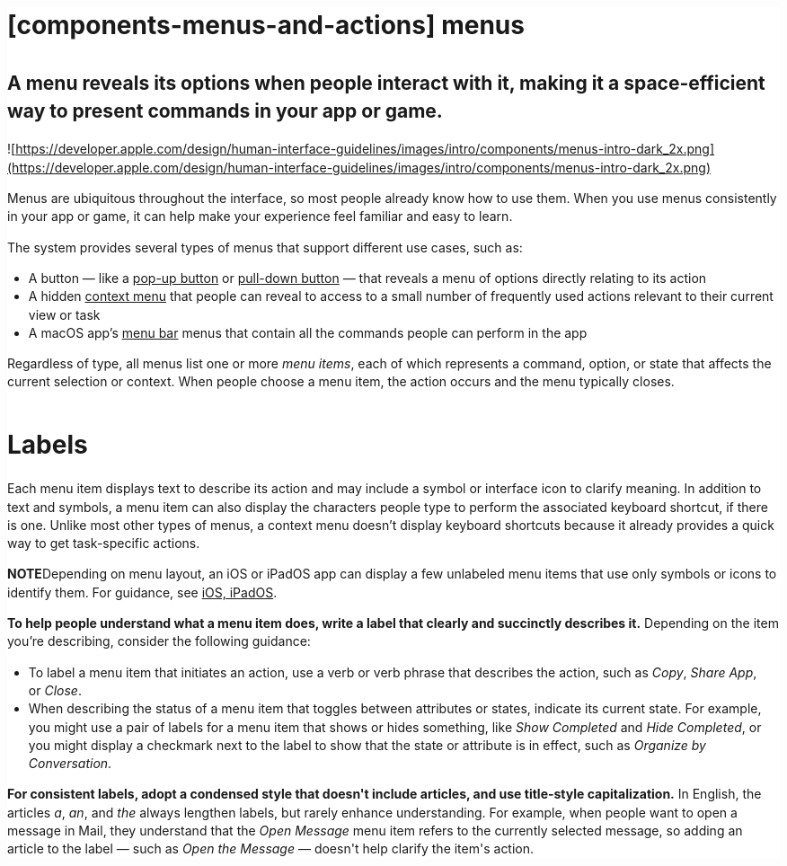 # **[components-menus-and-actions] menus**

## A menu reveals its options when people interact with it, making it a space-efficient way to present commands in your app or game.

![https://developer.apple.com/design/human-interface-guidelines/images/intro/components/menus-intro-dark_2x.png](https://developer.apple.com/design/human-interface-guidelines/images/intro/components/menus-intro-dark_2x.png)

Menus are ubiquitous throughout the interface, so most people already know how to use them. When you use menus consistently in your app or game, it can help make your experience feel familiar and easy to learn.

The system provides several types of menus that support different use cases, such as:

- A button — like a [pop-up button](https://developer.apple.com/design/human-interface-guidelines/components/menus-and-actions/pop-up-buttons) or [pull-down button](https://developer.apple.com/design/human-interface-guidelines/components/menus-and-actions/pull-down-buttons) — that reveals a menu of options directly relating to its action
- A hidden [context menu](https://developer.apple.com/design/human-interface-guidelines/components/menus-and-actions/context-menus) that people can reveal to access to a small number of frequently used actions relevant to their current view or task
- A macOS app’s [menu bar](https://developer.apple.com/design/human-interface-guidelines/components/system-experiences/the-menu-bar) menus that contain all the commands people can perform in the app

Regardless of type, all menus list one or more *menu items*, each of which represents a command, option, or state that affects the current selection or context. When people choose a menu item, the action occurs and the menu typically closes.

# **Labels**

Each menu item displays text to describe its action and may include a symbol or interface icon to clarify meaning. In addition to text and symbols, a menu item can also display the characters people type to perform the associated keyboard shortcut, if there is one. Unlike most other types of menus, a context menu doesn’t display keyboard shortcuts because it already provides a quick way to get task-specific actions.

**NOTE**Depending on menu layout, an iOS or iPadOS app can display a few unlabeled menu items that use only symbols or icons to identify them. For guidance, see [iOS, iPadOS](https://developer.apple.com/design/human-interface-guidelines/components/menus-and-actions/menus#ios-ipados).

**To help people understand what a menu item does, write a label that clearly and succinctly describes it.** Depending on the item you’re describing, consider the following guidance:

- To label a menu item that initiates an action, use a verb or verb phrase that describes the action, such as *Copy*, *Share App*, or *Close*.
- When describing the status of a menu item that toggles between attributes or states, indicate its current state. For example, you might use a pair of labels for a menu item that shows or hides something, like *Show Completed* and *Hide Completed*, or you might display a checkmark next to the label to show that the state or attribute is in effect, such as *Organize by Conversation*.

**For consistent labels, adopt a condensed style that doesn't include articles, and use title-style capitalization.** In English, the articles *a*, *an*, and *the* always lengthen labels, but rarely enhance understanding. For example, when people want to open a message in Mail, they understand that the *Open Message* menu item refers to the currently selected message, so adding an article to the label — such as *Open the Message* — doesn't help clarify the item's action.
